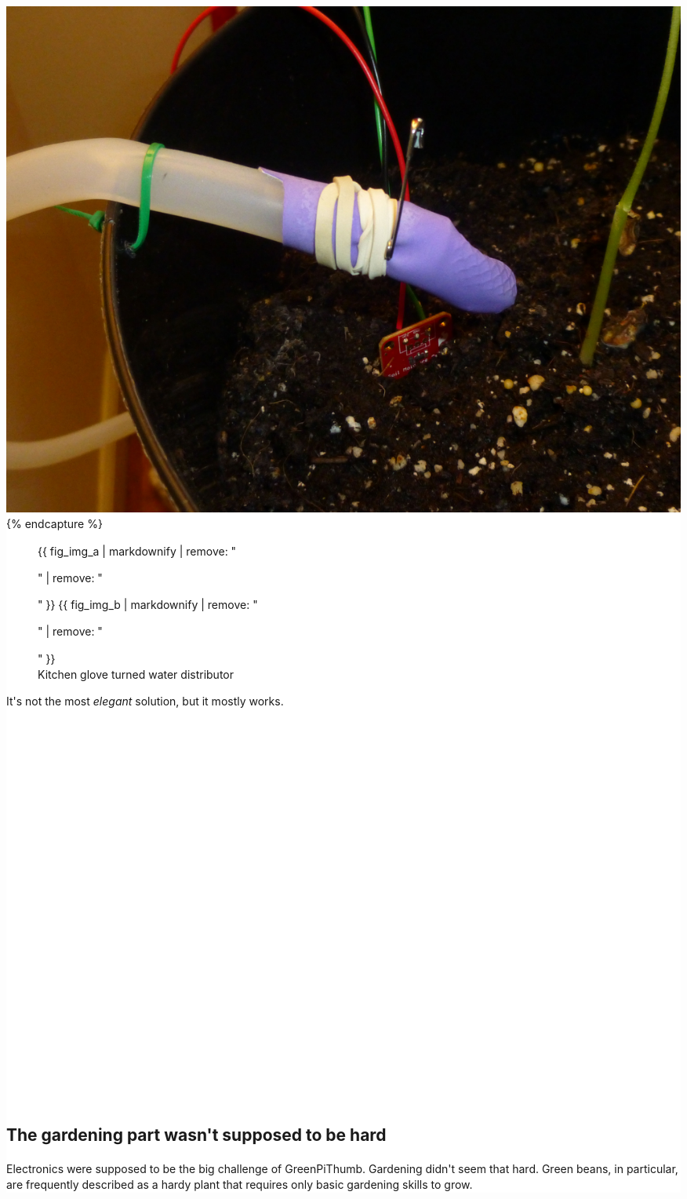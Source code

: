 [![Water sprayer (side)](/images/2017-06-27-greenpithumb/sprayer-side.jpg)](/images/2017-06-27-greenpithumb/sprayer-side.jpg)
{% endcapture %}

<figure class="half">
  {{ fig_img_a | markdownify | remove: "<p>" | remove: "</p>" }}
  {{ fig_img_b | markdownify | remove: "<p>" | remove: "</p>" }}
  <figcaption>Kitchen glove turned water distributor</figcaption>
</figure>

It's not the most *elegant* solution, but it mostly works.

<div style="width:100%;height:0px;position:relative;padding-bottom:56.250%;"><iframe src="https://streamable.com/s/xjqmj/wfilnx" frameborder="0" width="100%" height="100%" allowfullscreen style="width:100%;height:100%;position:absolute;left:0px;top:0px;overflow:hidden;"></iframe></div>

## The gardening part wasn't supposed to be hard

Electronics were supposed to be the big challenge of GreenPiThumb. Gardening didn't seem that hard. Green beans, in particular, are frequently described as a hardy plant that requires only basic gardening skills to grow.
